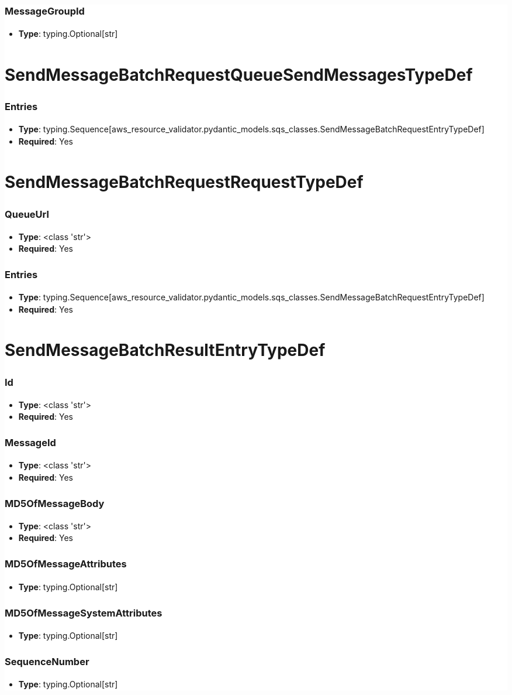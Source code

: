 ### MessageGroupId
- **Type**: typing.Optional[str]


# SendMessageBatchRequestQueueSendMessagesTypeDef

### Entries
- **Type**: typing.Sequence[aws_resource_validator.pydantic_models.sqs_classes.SendMessageBatchRequestEntryTypeDef]
- **Required**: Yes


# SendMessageBatchRequestRequestTypeDef

### QueueUrl
- **Type**: <class 'str'>
- **Required**: Yes

### Entries
- **Type**: typing.Sequence[aws_resource_validator.pydantic_models.sqs_classes.SendMessageBatchRequestEntryTypeDef]
- **Required**: Yes


# SendMessageBatchResultEntryTypeDef

### Id
- **Type**: <class 'str'>
- **Required**: Yes

### MessageId
- **Type**: <class 'str'>
- **Required**: Yes

### MD5OfMessageBody
- **Type**: <class 'str'>
- **Required**: Yes

### MD5OfMessageAttributes
- **Type**: typing.Optional[str]

### MD5OfMessageSystemAttributes
- **Type**: typing.Optional[str]

### SequenceNumber
- **Type**: typing.Optional[str]
